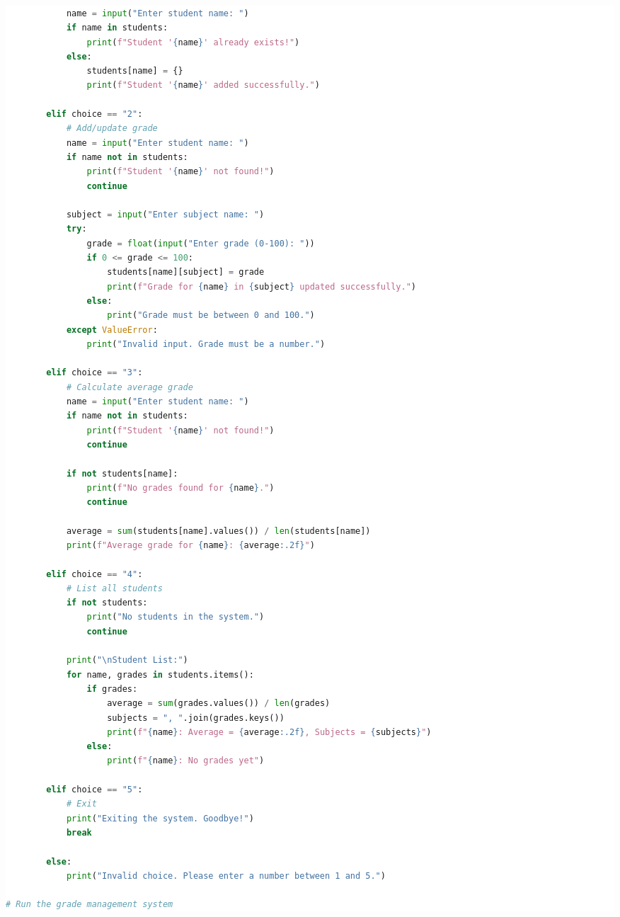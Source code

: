 ```python
            name = input("Enter student name: ")
            if name in students:
                print(f"Student '{name}' already exists!")
            else:
                students[name] = {}
                print(f"Student '{name}' added successfully.")
        
        elif choice == "2":
            # Add/update grade
            name = input("Enter student name: ")
            if name not in students:
                print(f"Student '{name}' not found!")
                continue
                
            subject = input("Enter subject name: ")
            try:
                grade = float(input("Enter grade (0-100): "))
                if 0 <= grade <= 100:
                    students[name][subject] = grade
                    print(f"Grade for {name} in {subject} updated successfully.")
                else:
                    print("Grade must be between 0 and 100.")
            except ValueError:
                print("Invalid input. Grade must be a number.")
        
        elif choice == "3":
            # Calculate average grade
            name = input("Enter student name: ")
            if name not in students:
                print(f"Student '{name}' not found!")
                continue
                
            if not students[name]:
                print(f"No grades found for {name}.")
                continue
                
            average = sum(students[name].values()) / len(students[name])
            print(f"Average grade for {name}: {average:.2f}")
        
        elif choice == "4":
            # List all students
            if not students:
                print("No students in the system.")
                continue
                
            print("\nStudent List:")
            for name, grades in students.items():
                if grades:
                    average = sum(grades.values()) / len(grades)
                    subjects = ", ".join(grades.keys())
                    print(f"{name}: Average = {average:.2f}, Subjects = {subjects}")
                else:
                    print(f"{name}: No grades yet")
        
        elif choice == "5":
            # Exit
            print("Exiting the system. Goodbye!")
            break
        
        else:
            print("Invalid choice. Please enter a number between 1 and 5.")

# Run the grade management system
```